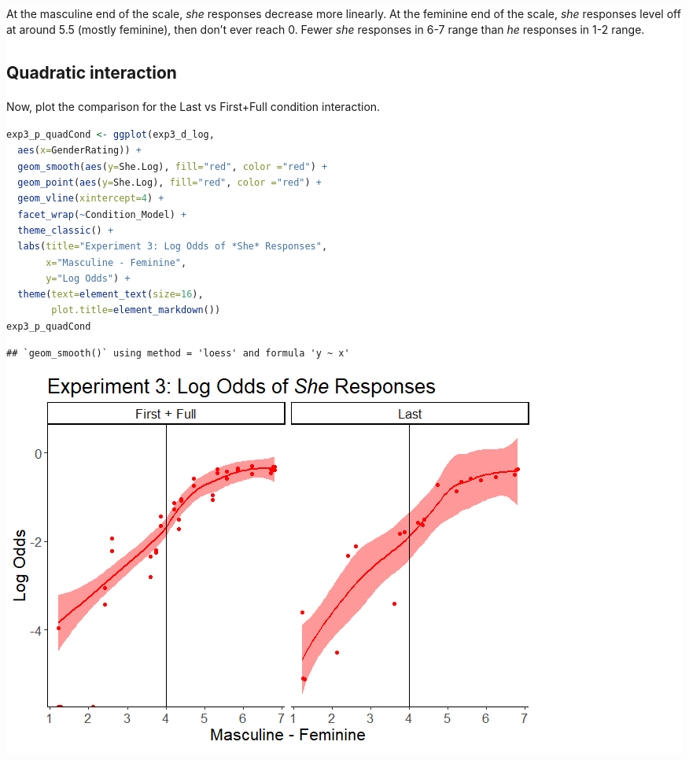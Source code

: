 
At the masculine end of the scale, *she* responses decrease more
linearly. At the feminine end of the scale, *she* responses level off at
around 5.5 (mostly feminine), then don’t ever reach 0. Fewer *she*
responses in 6-7 range than *he* responses in 1-2 range.

## Quadratic interaction

Now, plot the comparison for the Last vs First+Full condition
interaction.

``` r
exp3_p_quadCond <- ggplot(exp3_d_log, 
  aes(x=GenderRating)) +
  geom_smooth(aes(y=She.Log), fill="red", color ="red") +
  geom_point(aes(y=She.Log), fill="red", color ="red") +
  geom_vline(xintercept=4) +
  facet_wrap(~Condition_Model) +
  theme_classic() +
  labs(title="Experiment 3: Log Odds of *She* Responses", 
       x="Masculine - Feminine", 
       y="Log Odds") +
  theme(text=element_text(size=16),
        plot.title=element_markdown()) 
exp3_p_quadCond
```

    ## `geom_smooth()` using method = 'loess' and formula 'y ~ x'

![](exp3_analysis_supplementary_files/figure-gfm/unnamed-chunk-8-1.png)
